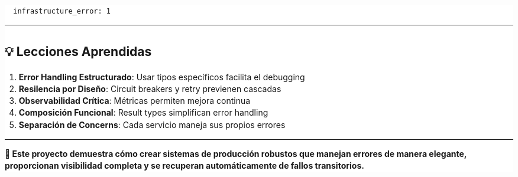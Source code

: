 ```
  infrastructure_error: 1
```

---

## 💡 Lecciones Aprendidas

1. **Error Handling Estructurado**: Usar tipos específicos facilita el debugging
2. **Resilencia por Diseño**: Circuit breakers y retry previenen cascadas
3. **Observabilidad Crítica**: Métricas permiten mejora continua
4. **Composición Funcional**: Result types simplifican error handling
5. **Separación de Concerns**: Cada servicio maneja sus propios errores

---

**🎯 Este proyecto demuestra cómo crear sistemas de producción robustos que manejan errores de manera elegante, proporcionan visibilidad completa y se recuperan automáticamente de fallos transitorios.**
